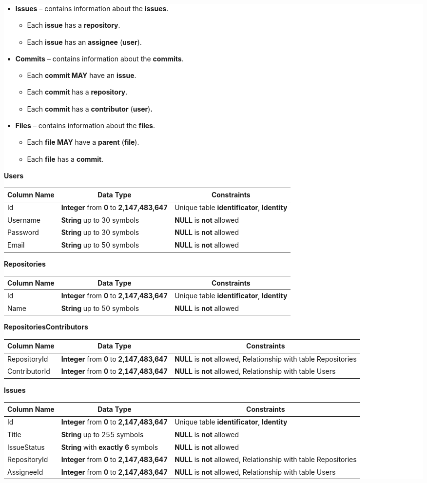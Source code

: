 -   **Issues** – contains information about the **issues**.

    -   Each **issue** has a **repository**.

    -   Each **issue** has an **assignee** (**user**).

-   **Commits** – contains information about the **commits**.

    -   Each **commit MAY** have an **issue**.

    -   Each **commit** has a **repository**.

    -   Each **commit** has a **contributor** (**user**)**.**

-   **Files** – contains information about the **files**.

    -   Each **file MAY** have a **parent** (**file**).

    -   Each **file** has a **commit**.

**Users**

| **Column Name** | **Data Type**                               | **Constraints**                              |
|-----------------|---------------------------------------------|----------------------------------------------|
| Id              | **Integer** from **0** to **2,147,483,647** | Unique table **identificator**, **Identity** |
| Username        | **String** up to 30 symbols                 | **NULL** is **not** allowed                  |
| Password        | **String** up to 30 symbols                 | **NULL** is **not** allowed                  |
| Email           | **String** up to 50 symbols                 | **NULL** is **not** allowed                  |

**Repositories**

| **Column Name** | **Data Type**                               | **Constraints**                              |
|-----------------|---------------------------------------------|----------------------------------------------|
| Id              | **Integer** from **0** to **2,147,483,647** | Unique table **identificator**, **Identity** |
| Name            | **String** up to 50 symbols                 | **NULL** is **not** allowed                  |

**RepositoriesContributors**

| **Column Name** | **Data Type**                               | **Constraints**                                                   |
|-----------------|---------------------------------------------|-------------------------------------------------------------------|
| RepositoryId    | **Integer** from **0** to **2,147,483,647** | **NULL** is **not** allowed, Relationship with table Repositories |
| ContributorId   | **Integer** from **0** to **2,147,483,647** | **NULL** is **not** allowed, Relationship with table Users        |

**Issues**

| **Column Name** | **Data Type**                               | **Constraints**                                                   |
|-----------------|---------------------------------------------|-------------------------------------------------------------------|
| Id              | **Integer** from **0** to **2,147,483,647** | Unique table **identificator**, **Identity**                      |
| Title           | **String** up to 255 symbols                | **NULL** is **not** allowed                                       |
| IssueStatus     | **String** with **exactly 6** symbols       | **NULL** is **not** allowed                                       |
| RepositoryId    | **Integer** from **0** to **2,147,483,647** | **NULL** is **not** allowed, Relationship with table Repositories |
| AssigneeId      | **Integer** from **0** to **2,147,483,647** | **NULL** is **not** allowed, Relationship with table Users        |
